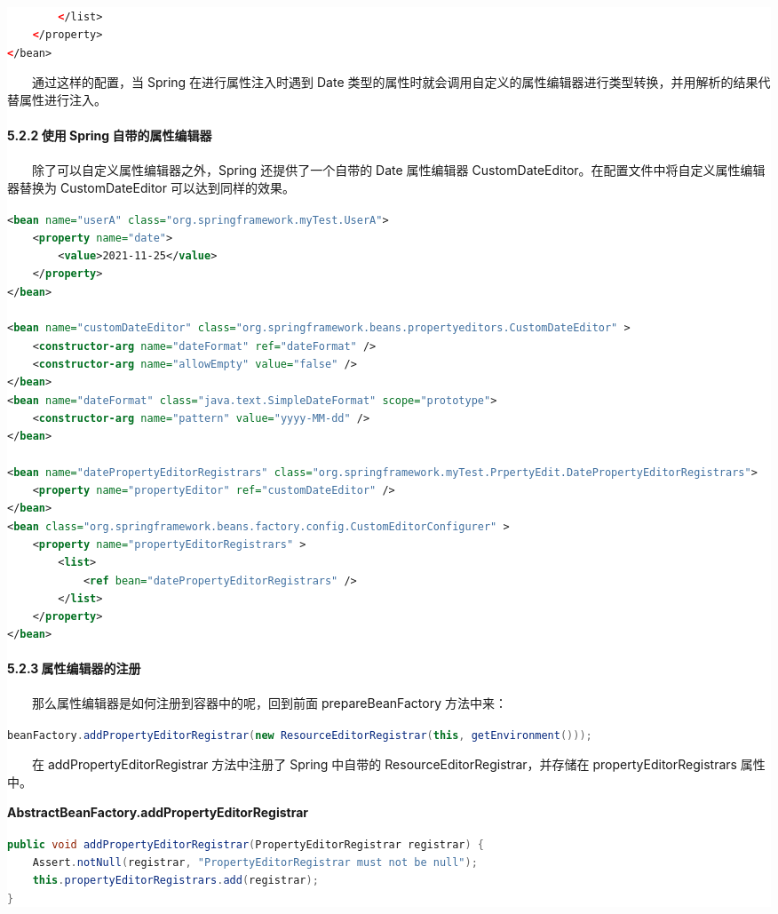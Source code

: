 ```xml
		</list>
	</property>
</bean>
```

&emsp;&emsp;通过这样的配置，当 Spring 在进行属性注入时遇到 Date 类型的属性时就会调用自定义的属性编辑器进行类型转换，并用解析的结果代替属性进行注入。

#### 5.2.2 使用 Spring 自带的属性编辑器

&emsp;&emsp;除了可以自定义属性编辑器之外，Spring 还提供了一个自带的 Date 属性编辑器 CustomDateEditor。在配置文件中将自定义属性编辑器替换为 CustomDateEditor 可以达到同样的效果。

```xml
<bean name="userA" class="org.springframework.myTest.UserA">
	<property name="date">
		<value>2021-11-25</value>
	</property>
</bean>

<bean name="customDateEditor" class="org.springframework.beans.propertyeditors.CustomDateEditor" >
	<constructor-arg name="dateFormat" ref="dateFormat" />
	<constructor-arg name="allowEmpty" value="false" />
</bean>
<bean name="dateFormat" class="java.text.SimpleDateFormat" scope="prototype">
	<constructor-arg name="pattern" value="yyyy-MM-dd" />
</bean>

<bean name="datePropertyEditorRegistrars" class="org.springframework.myTest.PrpertyEdit.DatePropertyEditorRegistrars">
	<property name="propertyEditor" ref="customDateEditor" />
</bean>
<bean class="org.springframework.beans.factory.config.CustomEditorConfigurer" >
	<property name="propertyEditorRegistrars" >
		<list>
			<ref bean="datePropertyEditorRegistrars" />
		</list>
	</property>
</bean>
```

#### 5.2.3 属性编辑器的注册

&emsp;&emsp;那么属性编辑器是如何注册到容器中的呢，回到前面 prepareBeanFactory 方法中来：

```java
beanFactory.addPropertyEditorRegistrar(new ResourceEditorRegistrar(this, getEnvironment()));
```

&emsp;&emsp;在 addPropertyEditorRegistrar 方法中注册了 Spring 中自带的 ResourceEditorRegistrar，并存储在 propertyEditorRegistrars 属性中。

**AbstractBeanFactory.addPropertyEditorRegistrar**

```java
public void addPropertyEditorRegistrar(PropertyEditorRegistrar registrar) {
	Assert.notNull(registrar, "PropertyEditorRegistrar must not be null");
	this.propertyEditorRegistrars.add(registrar);
}
```
